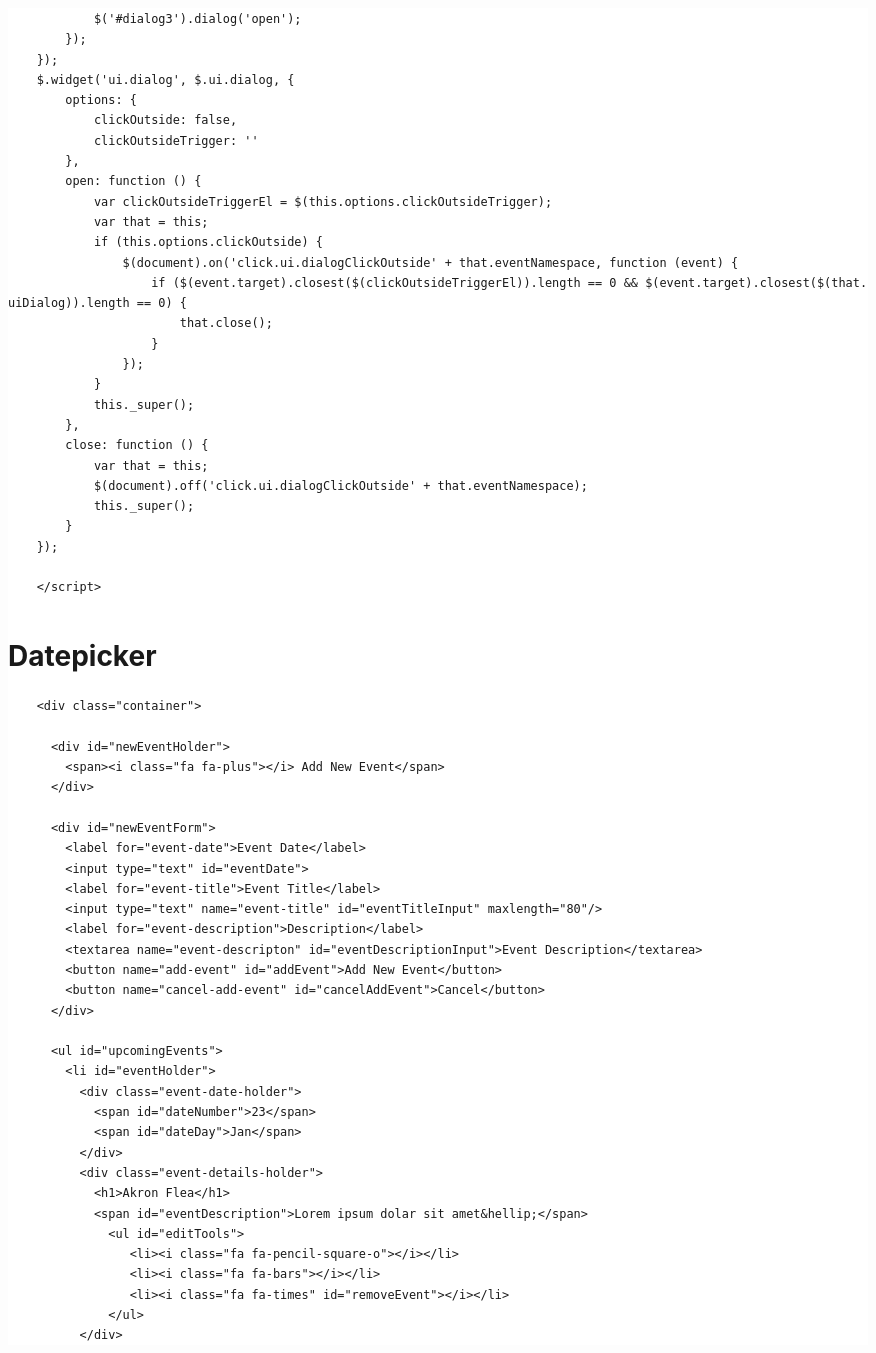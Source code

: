                 $('#dialog3').dialog('open');
            });
        });
        $.widget('ui.dialog', $.ui.dialog, {
            options: {
                clickOutside: false,
                clickOutsideTrigger: ''
            },
            open: function () {
                var clickOutsideTriggerEl = $(this.options.clickOutsideTrigger);
                var that = this;
                if (this.options.clickOutside) {
                    $(document).on('click.ui.dialogClickOutside' + that.eventNamespace, function (event) {
                        if ($(event.target).closest($(clickOutsideTriggerEl)).length == 0 && $(event.target).closest($(that.uiDialog)).length == 0) {
                            that.close();
                        }
                    });
                }
                this._super();
            },
            close: function () {
                var that = this;
                $(document).off('click.ui.dialogClickOutside' + that.eventNamespace);
                this._super();
            }
        });

        </script>


Datepicker
==========


        <div class="container">
          
          <div id="newEventHolder">
            <span><i class="fa fa-plus"></i> Add New Event</span>
          </div>
          
          <div id="newEventForm">
            <label for="event-date">Event Date</label>
            <input type="text" id="eventDate">
            <label for="event-title">Event Title</label>
            <input type="text" name="event-title" id="eventTitleInput" maxlength="80"/>
            <label for="event-description">Description</label>
            <textarea name="event-descripton" id="eventDescriptionInput">Event Description</textarea>
            <button name="add-event" id="addEvent">Add New Event</button>
            <button name="cancel-add-event" id="cancelAddEvent">Cancel</button>
          </div>
          
          <ul id="upcomingEvents">
            <li id="eventHolder">  
              <div class="event-date-holder">
                <span id="dateNumber">23</span>
                <span id="dateDay">Jan</span>
              </div>
              <div class="event-details-holder">
                <h1>Akron Flea</h1>
                <span id="eventDescription">Lorem ipsum dolar sit amet&hellip;</span>
                  <ul id="editTools">
                     <li><i class="fa fa-pencil-square-o"></i></li>
                     <li><i class="fa fa-bars"></i></li>
                     <li><i class="fa fa-times" id="removeEvent"></i></li>
                  </ul>
              </div>